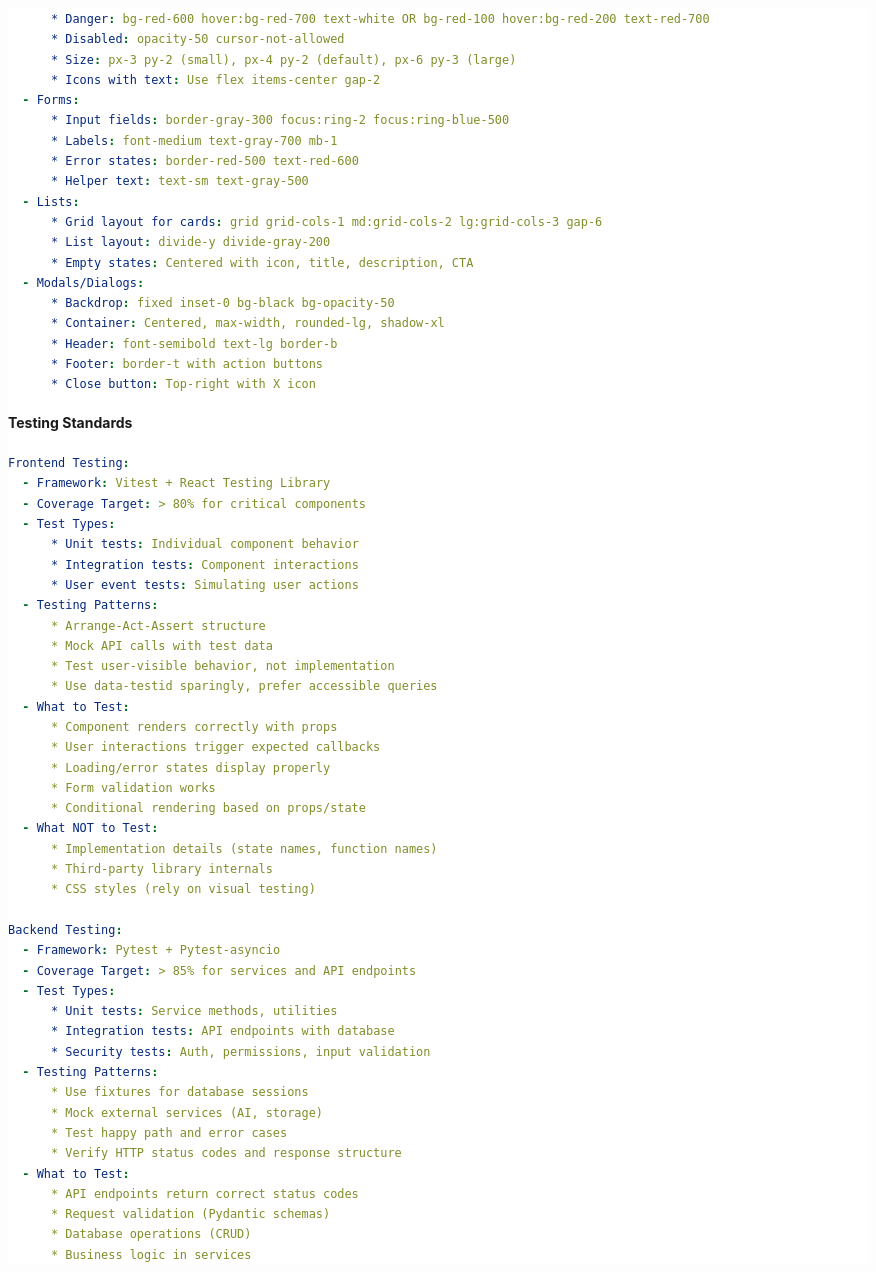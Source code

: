 ```yaml
      * Danger: bg-red-600 hover:bg-red-700 text-white OR bg-red-100 hover:bg-red-200 text-red-700
      * Disabled: opacity-50 cursor-not-allowed
      * Size: px-3 py-2 (small), px-4 py-2 (default), px-6 py-3 (large)
      * Icons with text: Use flex items-center gap-2
  - Forms:
      * Input fields: border-gray-300 focus:ring-2 focus:ring-blue-500
      * Labels: font-medium text-gray-700 mb-1
      * Error states: border-red-500 text-red-600
      * Helper text: text-sm text-gray-500
  - Lists:
      * Grid layout for cards: grid grid-cols-1 md:grid-cols-2 lg:grid-cols-3 gap-6
      * List layout: divide-y divide-gray-200
      * Empty states: Centered with icon, title, description, CTA
  - Modals/Dialogs:
      * Backdrop: fixed inset-0 bg-black bg-opacity-50
      * Container: Centered, max-width, rounded-lg, shadow-xl
      * Header: font-semibold text-lg border-b
      * Footer: border-t with action buttons
      * Close button: Top-right with X icon
```


#### Testing Standards
```yaml
Frontend Testing:
  - Framework: Vitest + React Testing Library
  - Coverage Target: > 80% for critical components
  - Test Types:
      * Unit tests: Individual component behavior
      * Integration tests: Component interactions
      * User event tests: Simulating user actions
  - Testing Patterns:
      * Arrange-Act-Assert structure
      * Mock API calls with test data
      * Test user-visible behavior, not implementation
      * Use data-testid sparingly, prefer accessible queries
  - What to Test:
      * Component renders correctly with props
      * User interactions trigger expected callbacks
      * Loading/error states display properly
      * Form validation works
      * Conditional rendering based on props/state
  - What NOT to Test:
      * Implementation details (state names, function names)
      * Third-party library internals
      * CSS styles (rely on visual testing)

Backend Testing:
  - Framework: Pytest + Pytest-asyncio
  - Coverage Target: > 85% for services and API endpoints
  - Test Types:
      * Unit tests: Service methods, utilities
      * Integration tests: API endpoints with database
      * Security tests: Auth, permissions, input validation
  - Testing Patterns:
      * Use fixtures for database sessions
      * Mock external services (AI, storage)
      * Test happy path and error cases
      * Verify HTTP status codes and response structure
  - What to Test:
      * API endpoints return correct status codes
      * Request validation (Pydantic schemas)
      * Database operations (CRUD)
      * Business logic in services
```